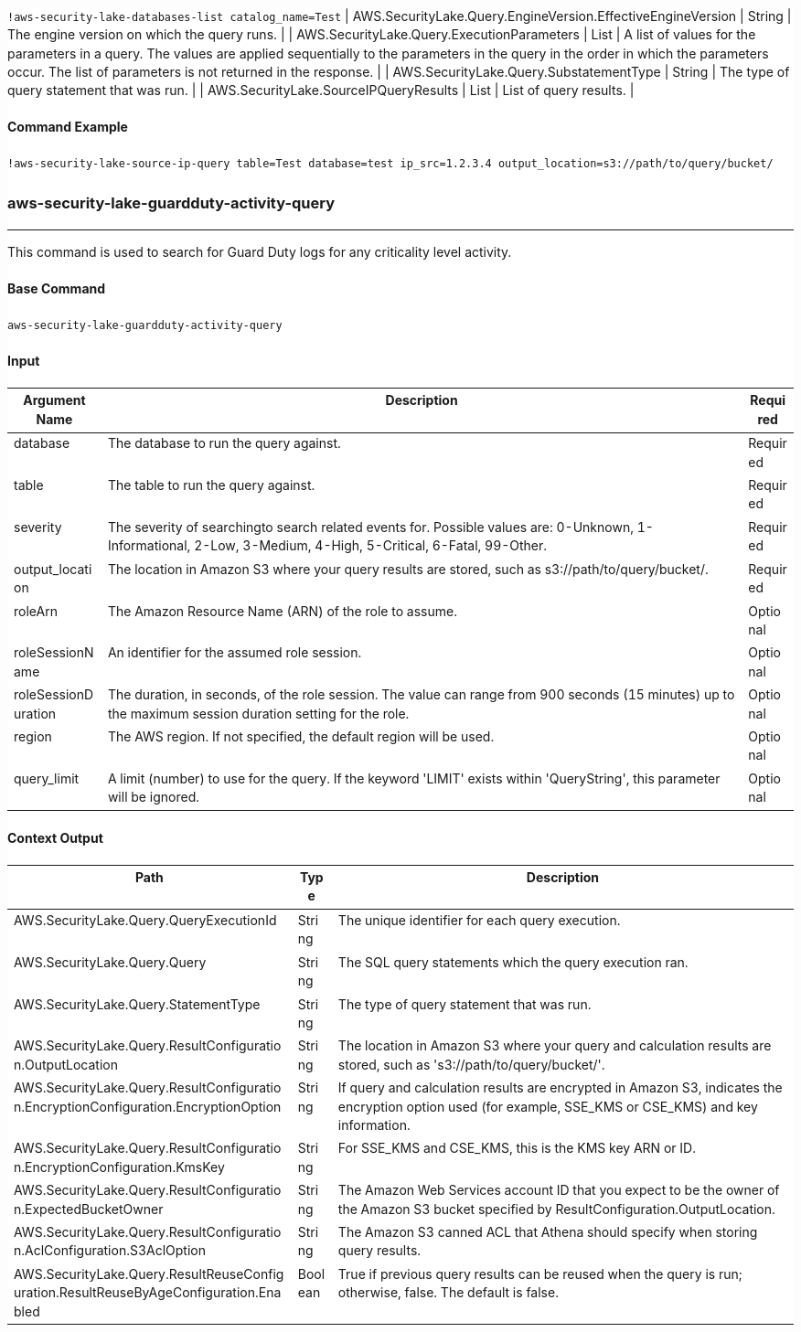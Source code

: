 ```!aws-security-lake-databases-list catalog_name=Test```
| AWS.SecurityLake.Query.EngineVersion.EffectiveEngineVersion | String | The engine version on which the query runs. | 
| AWS.SecurityLake.Query.ExecutionParameters | List | A list of values for the parameters in a query. The values are applied sequentially to the parameters in the query in the order in which the parameters occur. The list of parameters is not returned in the response. | 
| AWS.SecurityLake.Query.SubstatementType | String | The type of query statement that was run. | 
| AWS.SecurityLake.SourceIPQueryResults | List | List of query results. | 

#### Command Example
```!aws-security-lake-source-ip-query table=Test database=test ip_src=1.2.3.4 output_location=s3://path/to/query/bucket/```

### aws-security-lake-guardduty-activity-query

***
This command is used to search for Guard Duty logs for any criticality level activity.

#### Base Command

`aws-security-lake-guardduty-activity-query`

#### Input

| **Argument Name** | **Description** | **Required** |
| --- | --- | --- |
| database | The database to run the query against.  | Required | 
| table | The table to run the query against.  | Required | 
| severity | The severity of searchingto search related events for. Possible values are: 0-Unknown, 1-Informational, 2-Low, 3-Medium, 4-High, 5-Critical, 6-Fatal, 99-Other. | Required | 
| output_location | The location in Amazon S3 where your query results are stored, such as s3://path/to/query/bucket/.  | Required | 
| roleArn | The Amazon Resource Name (ARN) of the role to assume.  | Optional | 
| roleSessionName | An identifier for the assumed role session.  | Optional | 
| roleSessionDuration | The duration, in seconds, of the role session. The value can range from 900 seconds (15 minutes) up to the maximum session duration setting for the role.  | Optional | 
| region | The AWS region. If not specified, the default region will be used. | Optional | 
| query_limit | A limit (number) to use for the query. If the keyword 'LIMIT' exists within 'QueryString', this parameter will be ignored.  | Optional | 

#### Context Output

| **Path** | **Type** | **Description** |
| --- | --- | --- |
| AWS.SecurityLake.Query.QueryExecutionId | String | The unique identifier for each query execution. | 
| AWS.SecurityLake.Query.Query | String | The SQL query statements which the query execution ran. | 
| AWS.SecurityLake.Query.StatementType | String | The type of query statement that was run. | 
| AWS.SecurityLake.Query.ResultConfiguration.OutputLocation | String | The location in Amazon S3 where your query and calculation results are stored, such as 's3://path/to/query/bucket/'. | 
| AWS.SecurityLake.Query.ResultConfiguration.EncryptionConfiguration.EncryptionOption | String | If query and calculation results are encrypted in Amazon S3, indicates the encryption option used \(for example, SSE_KMS or CSE_KMS\) and key information. | 
| AWS.SecurityLake.Query.ResultConfiguration.EncryptionConfiguration.KmsKey | String | For SSE_KMS and CSE_KMS, this is the KMS key ARN or ID. | 
| AWS.SecurityLake.Query.ResultConfiguration.ExpectedBucketOwner | String | The Amazon Web Services account ID that you expect to be the owner of the Amazon S3 bucket specified by ResultConfiguration.OutputLocation. | 
| AWS.SecurityLake.Query.ResultConfiguration.AclConfiguration.S3AclOption | String | The Amazon S3 canned ACL that Athena should specify when storing query results. | 
| AWS.SecurityLake.Query.ResultReuseConfiguration.ResultReuseByAgeConfiguration.Enabled | Boolean | True if previous query results can be reused when the query is run; otherwise, false. The default is false. | 
```
